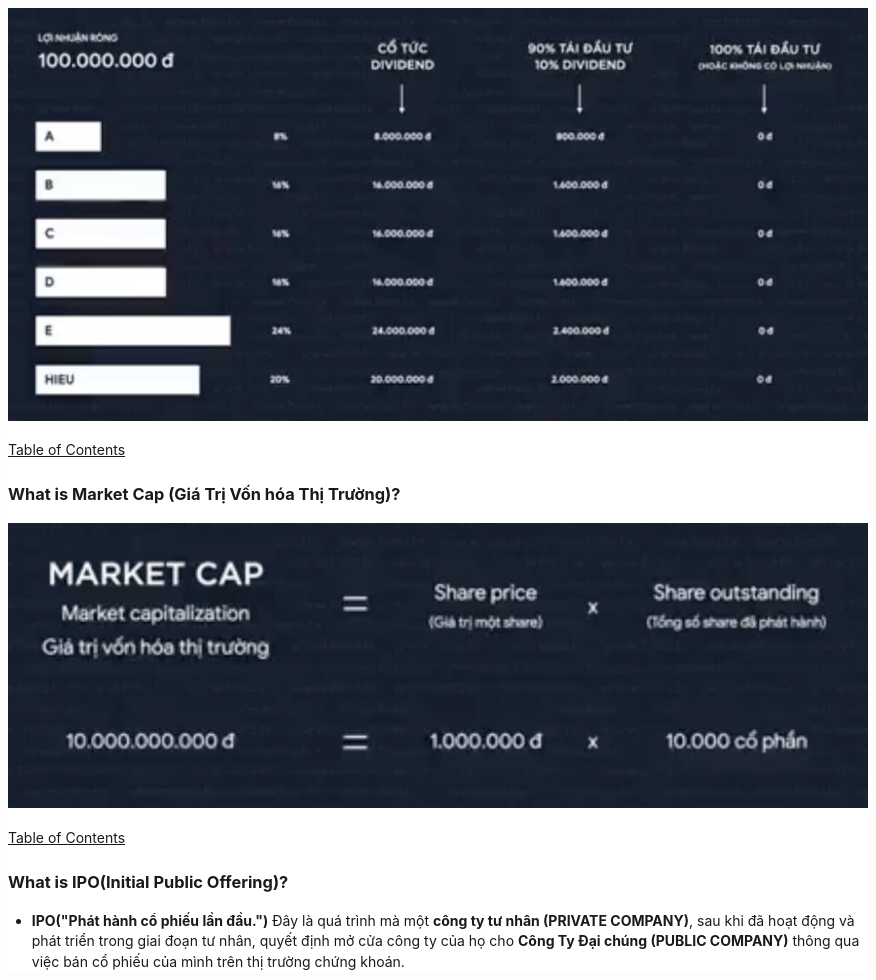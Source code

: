 ![Alt text](./images/Dividend-7.png)

[Table of Contents](#stock)

### What is Market Cap (Giá Trị Vốn hóa Thị Trường)?

![Alt text](./images/Market%20Cap.png)

[Table of Contents](#stock)

### What is IPO(Initial Public Offering)?
- **IPO("Phát hành cổ phiếu lần đầu.")** Đây là quá trình mà một **công ty tư nhân (PRIVATE COMPANY)**, sau khi đã hoạt động và phát triển trong giai đoạn tư nhân, quyết định mở cửa công ty của họ cho **Công Ty Đại chúng (PUBLIC COMPANY)** thông qua việc bán cổ phiếu của mình trên thị trường chứng khoán.
